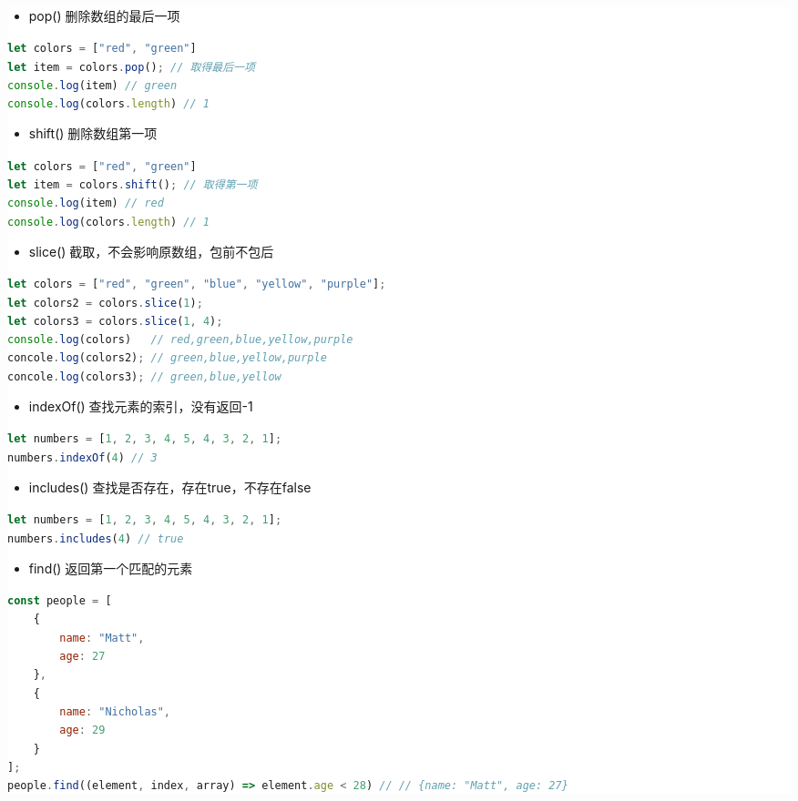 - pop() 删除数组的最后一项

```js
let colors = ["red", "green"]
let item = colors.pop(); // 取得最后一项
console.log(item) // green
console.log(colors.length) // 1
```

- shift() 删除数组第一项

```js
let colors = ["red", "green"]
let item = colors.shift(); // 取得第一项
console.log(item) // red
console.log(colors.length) // 1
```

- slice() 截取，不会影响原数组，包前不包后

```js
let colors = ["red", "green", "blue", "yellow", "purple"];
let colors2 = colors.slice(1);
let colors3 = colors.slice(1, 4);
console.log(colors)   // red,green,blue,yellow,purple
concole.log(colors2); // green,blue,yellow,purple
concole.log(colors3); // green,blue,yellow
```

- indexOf() 查找元素的索引，没有返回-1

```js
let numbers = [1, 2, 3, 4, 5, 4, 3, 2, 1];
numbers.indexOf(4) // 3
```

- includes() 查找是否存在，存在true，不存在false

```js
let numbers = [1, 2, 3, 4, 5, 4, 3, 2, 1];
numbers.includes(4) // true
```

- find() 返回第一个匹配的元素

```js
const people = [
    {
        name: "Matt",
        age: 27
    },
    {
        name: "Nicholas",
        age: 29
    }
];
people.find((element, index, array) => element.age < 28) // // {name: "Matt", age: 27}
```


  [lastWord]: 'world'